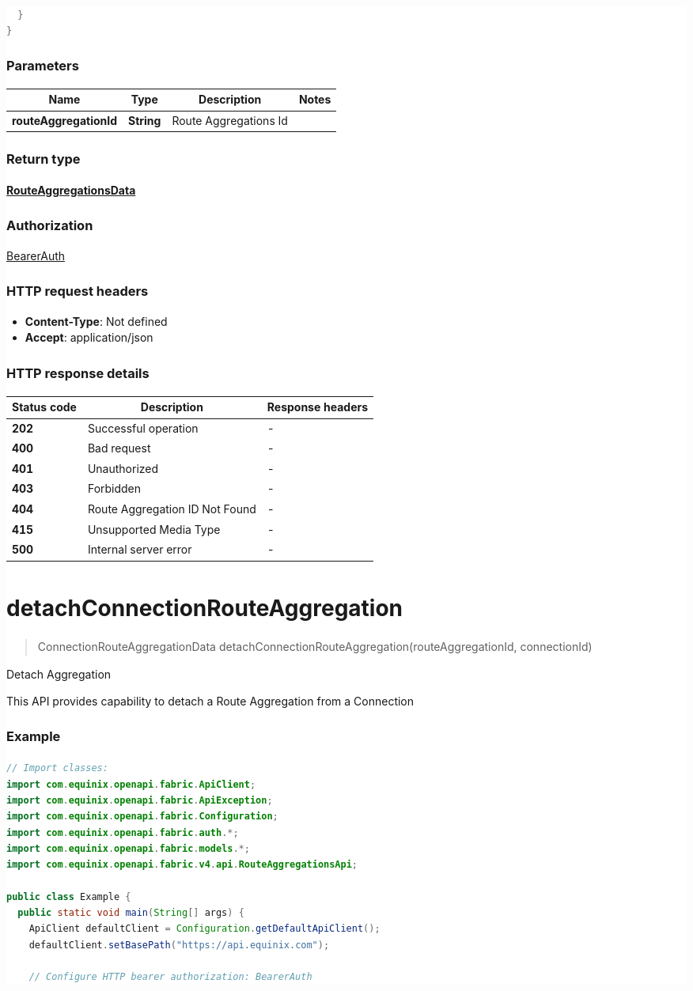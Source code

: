 ```java
  }
}
```

### Parameters

| Name | Type | Description  | Notes |
|------------- | ------------- | ------------- | -------------|
| **routeAggregationId** | **String**| Route Aggregations Id | |

### Return type

[**RouteAggregationsData**](RouteAggregationsData.md)

### Authorization

[BearerAuth](../README.md#BearerAuth)

### HTTP request headers

 - **Content-Type**: Not defined
 - **Accept**: application/json

### HTTP response details
| Status code | Description | Response headers |
|-------------|-------------|------------------|
| **202** | Successful operation |  -  |
| **400** | Bad request |  -  |
| **401** | Unauthorized |  -  |
| **403** | Forbidden |  -  |
| **404** | Route Aggregation ID Not Found |  -  |
| **415** | Unsupported Media Type |  -  |
| **500** | Internal server error |  -  |

<a name="detachConnectionRouteAggregation"></a>
# **detachConnectionRouteAggregation**
> ConnectionRouteAggregationData detachConnectionRouteAggregation(routeAggregationId, connectionId)

Detach Aggregation

This API provides capability to detach a Route Aggregation from a Connection

### Example
```java
// Import classes:
import com.equinix.openapi.fabric.ApiClient;
import com.equinix.openapi.fabric.ApiException;
import com.equinix.openapi.fabric.Configuration;
import com.equinix.openapi.fabric.auth.*;
import com.equinix.openapi.fabric.models.*;
import com.equinix.openapi.fabric.v4.api.RouteAggregationsApi;

public class Example {
  public static void main(String[] args) {
    ApiClient defaultClient = Configuration.getDefaultApiClient();
    defaultClient.setBasePath("https://api.equinix.com");
    
    // Configure HTTP bearer authorization: BearerAuth
```
